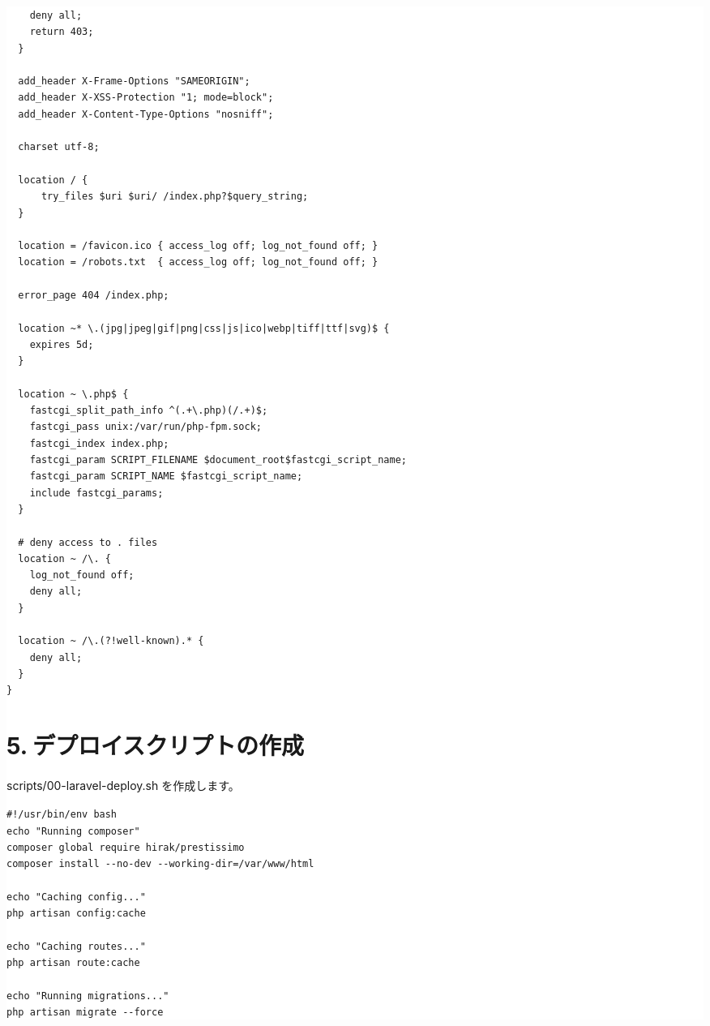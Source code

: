 ```nginx: conf/nginx/nginx-site.conf
    deny all;
    return 403;
  }

  add_header X-Frame-Options "SAMEORIGIN";
  add_header X-XSS-Protection "1; mode=block";
  add_header X-Content-Type-Options "nosniff";

  charset utf-8;

  location / {
      try_files $uri $uri/ /index.php?$query_string;
  }

  location = /favicon.ico { access_log off; log_not_found off; }
  location = /robots.txt  { access_log off; log_not_found off; }

  error_page 404 /index.php;

  location ~* \.(jpg|jpeg|gif|png|css|js|ico|webp|tiff|ttf|svg)$ {
    expires 5d;
  }

  location ~ \.php$ {
    fastcgi_split_path_info ^(.+\.php)(/.+)$;
    fastcgi_pass unix:/var/run/php-fpm.sock;
    fastcgi_index index.php;
    fastcgi_param SCRIPT_FILENAME $document_root$fastcgi_script_name;
    fastcgi_param SCRIPT_NAME $fastcgi_script_name;
    include fastcgi_params;
  }

  # deny access to . files
  location ~ /\. {
    log_not_found off;
    deny all;
  }

  location ~ /\.(?!well-known).* {
    deny all;
  }
}
```

# 5. デプロイスクリプトの作成

scripts/00-laravel-deploy.sh を作成します。

```bash: scripts/00-laravel-deploy.sh
#!/usr/bin/env bash
echo "Running composer"
composer global require hirak/prestissimo
composer install --no-dev --working-dir=/var/www/html

echo "Caching config..."
php artisan config:cache

echo "Caching routes..."
php artisan route:cache

echo "Running migrations..."
php artisan migrate --force
```
